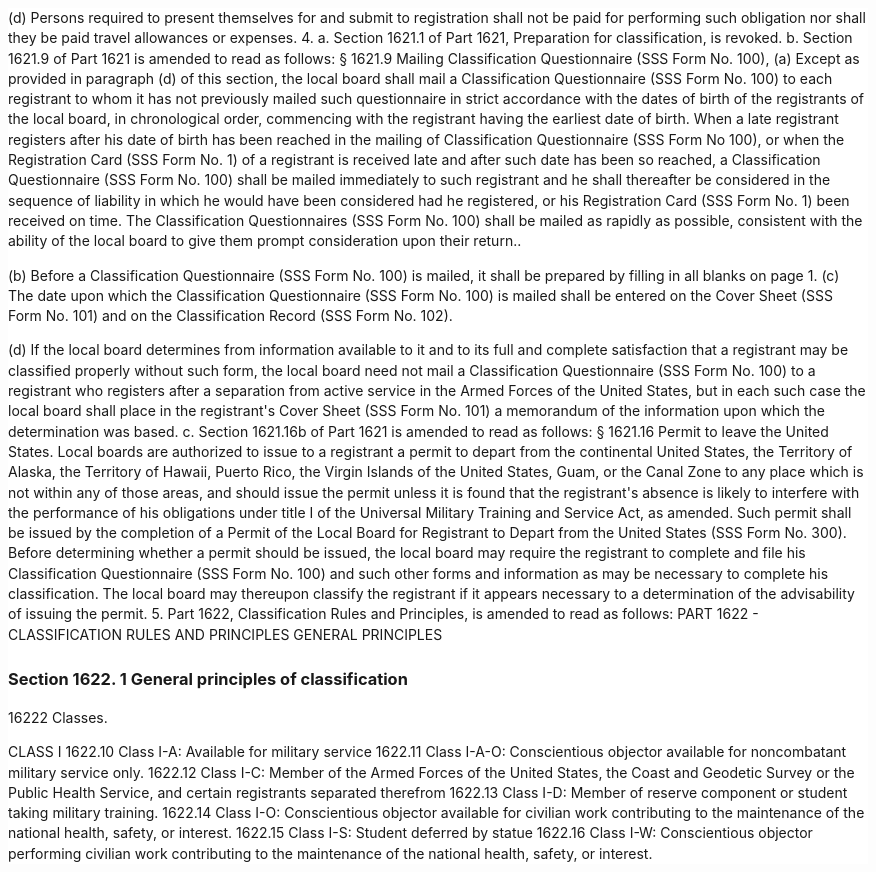 (d) Persons required to present themselves for and submit to registration shall not be paid for performing such obligation nor shall they be paid travel allowances or expenses.
4. a. Section 1621.1 of Part 1621, Preparation for classification, is revoked.
b. Section 1621.9 of Part 1621 is amended to read as follows:
§ 1621.9 Mailing Classification Questionnaire (SSS Form No. 100), (a) Except as provided in paragraph (d) of this section, the local board shall mail a Classification Questionnaire (SSS Form No. 100) to each registrant to whom it has not previously mailed such questionnaire in strict accordance with the dates of birth of the registrants of the local board, in chronological order, commencing with the registrant having the earliest date of birth. When a late registrant registers after his date of birth has been reached in the mailing of Classification Questionnaire (SSS Form No 100), or when the Registration Card (SSS Form No. 1) of a registrant is received late and after such date has been so reached, a Classification Questionnaire (SSS Form No. 100) shall be mailed immediately to such registrant and he shall thereafter be considered in the sequence of liability in which he would have been considered had he registered, or his Registration Card (SSS Form No. 1) been received on time. The Classification Questionnaires (SSS Form No. 100) shall be mailed as rapidly as possible, consistent with the ability of the local board to give them prompt consideration upon their return..

(b) Before a Classification Questionnaire (SSS Form No. 100) is mailed, it shall be prepared by filling in all blanks on page 1.
(c) The date upon which the Classification Questionnaire (SSS Form No. 100) is mailed shall be entered on the Cover Sheet (SSS Form No. 101) and on the Classification Record (SSS Form No. 102).

(d) If the local board determines from information available to it and to its full and complete satisfaction that a registrant may be classified properly without such form, the local board need not mail a Classification Questionnaire (SSS Form No. 100) to a registrant who registers after a separation from active service in the Armed Forces of the United States, but in each such case the local board shall place in the registrant's Cover Sheet (SSS Form No. 101) a memorandum of the information upon which the determination was based.
c. Section 1621.16b of Part 1621 is amended to read as follows:
§ 1621.16 Permit to leave the United States. Local boards are authorized to issue to a registrant a permit to depart from the continental United States, the Territory of Alaska, the Territory of Hawaii, Puerto Rico, the Virgin Islands of the United States, Guam, or the Canal Zone to any place which is not within any of those areas, and should issue the permit unless it is found that the registrant's absence is likely to interfere with the performance of his obligations under title I of the Universal Military Training and Service Act, as amended. Such permit shall be issued by the completion of a Permit of the Local Board for Registrant to Depart from the United States (SSS Form No. 300). Before determining whether a permit should be issued, the local board may require the registrant to complete and file his Classification Questionnaire (SSS Form No. 100) and such other forms and information as may be necessary to complete his classification. The local board may thereupon classify the registrant if it appears necessary to a determination of the advisability of issuing the permit.
5. Part 1622, Classification Rules and Principles, is amended to read as follows:
PART 1622 - CLASSIFICATION RULES AND PRINCIPLES
GENERAL PRINCIPLES
### Section 1622. 1 General principles of classification

16222 Classes.

CLASS I
1622.10 Class I-A: Available for military service
1622.11 Class I-A-O: Conscientious objector available for noncombatant military service only.
1622.12 Class I-C: Member of the Armed Forces of the United States, the Coast and Geodetic Survey or the Public Health Service, and certain registrants separated therefrom
1622.13 Class I-D: Member of reserve component or student taking military training.
1622.14 Class I-O: Conscientious objector available for civilian work contributing to the maintenance of the national health, safety, or interest.
1622.15 Class I-S: Student deferred by statue
1622.16 Class I-W: Conscientious objector performing civilian work contributing to the maintenance of the national health, safety, or interest.
